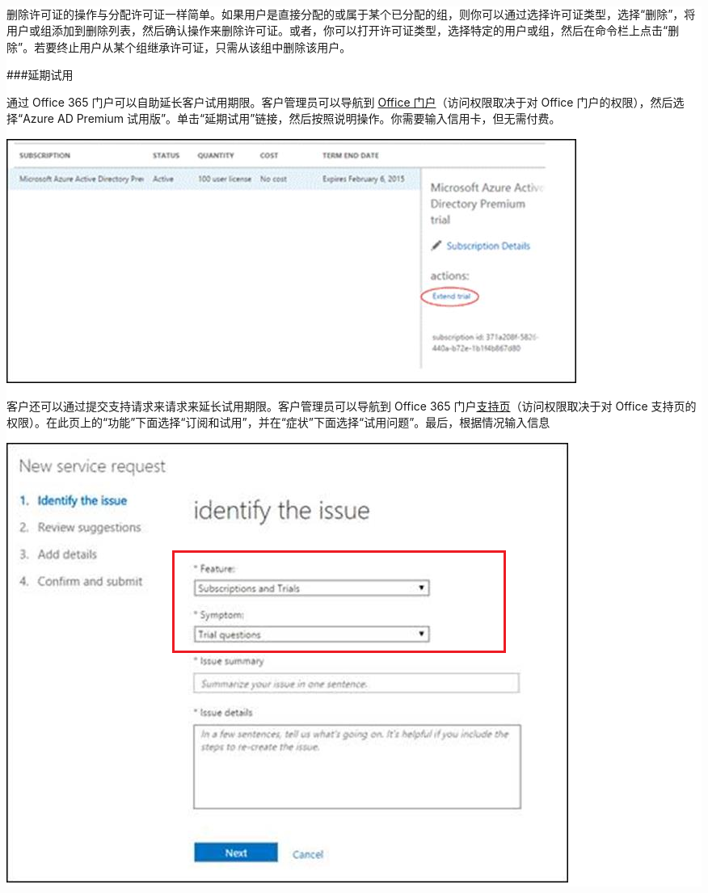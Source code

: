 删除许可证的操作与分配许可证一样简单。如果用户是直接分配的或属于某个已分配的组，则你可以通过选择许可证类型，选择“删除”，将用户或组添加到删除列表，然后确认操作来删除许可证。或者，你可以打开许可证类型，选择特定的用户或组，然后在命令栏上点击“删除”。若要终止用户从某个组继承许可证，只需从该组中删除该用户。

###延期试用

通过 Office 365 门户可以自助延长客户试用期限。客户管理员可以导航到 [Office 门户](https://portal.office.com/#Billing)（访问权限取决于对 Office 门户的权限），然后选择“Azure AD Premium 试用版”。单击“延期试用”链接，然后按照说明操作。你需要输入信用卡，但无需付费。

![在 Office 门户中延长许可证试用期限](./media/active-directory-licensing-what-is/extend_license_trial.png)

客户还可以通过提交支持请求来请求来延长试用期限。客户管理员可以导航到 Office 365 门户[支持页](http://aka.ms/extendAADtrial)（访问权限取决于对 Office 支持页的权限）。在此页上的“功能”下面选择“订阅和试用”，并在“症状”下面选择“试用问题”。最后，根据情况输入信息

![使用支持请求延长许可证试用期限](./media/active-directory-licensing-what-is/alternate_office_aad_trial_extension.png)
